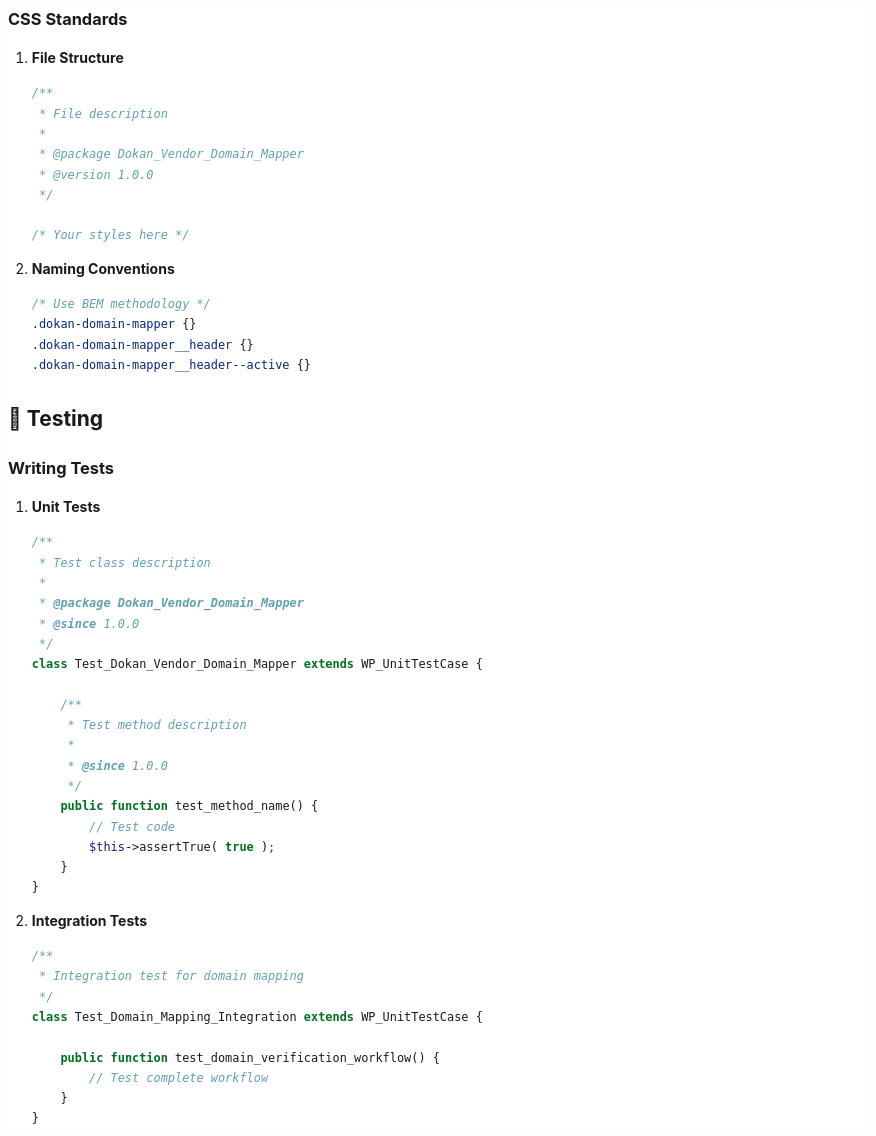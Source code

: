 ### CSS Standards

1. **File Structure**
   ```css
   /**
    * File description
    *
    * @package Dokan_Vendor_Domain_Mapper
    * @version 1.0.0
    */
   
   /* Your styles here */
   ```

2. **Naming Conventions**
   ```css
   /* Use BEM methodology */
   .dokan-domain-mapper {}
   .dokan-domain-mapper__header {}
   .dokan-domain-mapper__header--active {}
   ```

## 🧪 Testing

### Writing Tests

1. **Unit Tests**
   ```php
   /**
    * Test class description
    *
    * @package Dokan_Vendor_Domain_Mapper
    * @since 1.0.0
    */
   class Test_Dokan_Vendor_Domain_Mapper extends WP_UnitTestCase {
   
       /**
        * Test method description
        *
        * @since 1.0.0
        */
       public function test_method_name() {
           // Test code
           $this->assertTrue( true );
       }
   }
   ```

2. **Integration Tests**
   ```php
   /**
    * Integration test for domain mapping
    */
   class Test_Domain_Mapping_Integration extends WP_UnitTestCase {
   
       public function test_domain_verification_workflow() {
           // Test complete workflow
       }
   }
   ```
